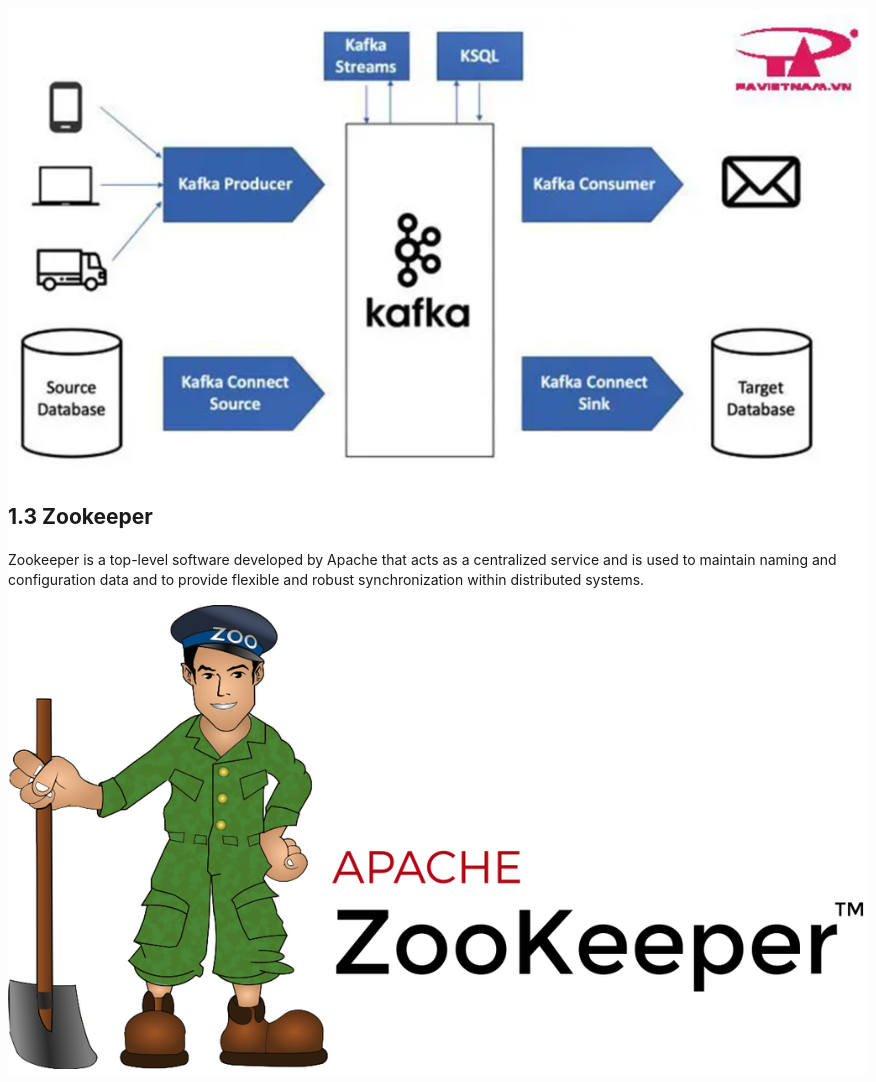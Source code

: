  ![image](thuytt-hw2-images/kafka-architecture.png)
   
 ## 1.3 Zookeeper
 
 Zookeeper is a top-level software developed by Apache that acts as a centralized service and is used to maintain naming and configuration data and to provide flexible and robust synchronization within distributed systems.
 
 ![image](thuytt-hw2-images/Apache_ZooKeeper_logo.png)
 